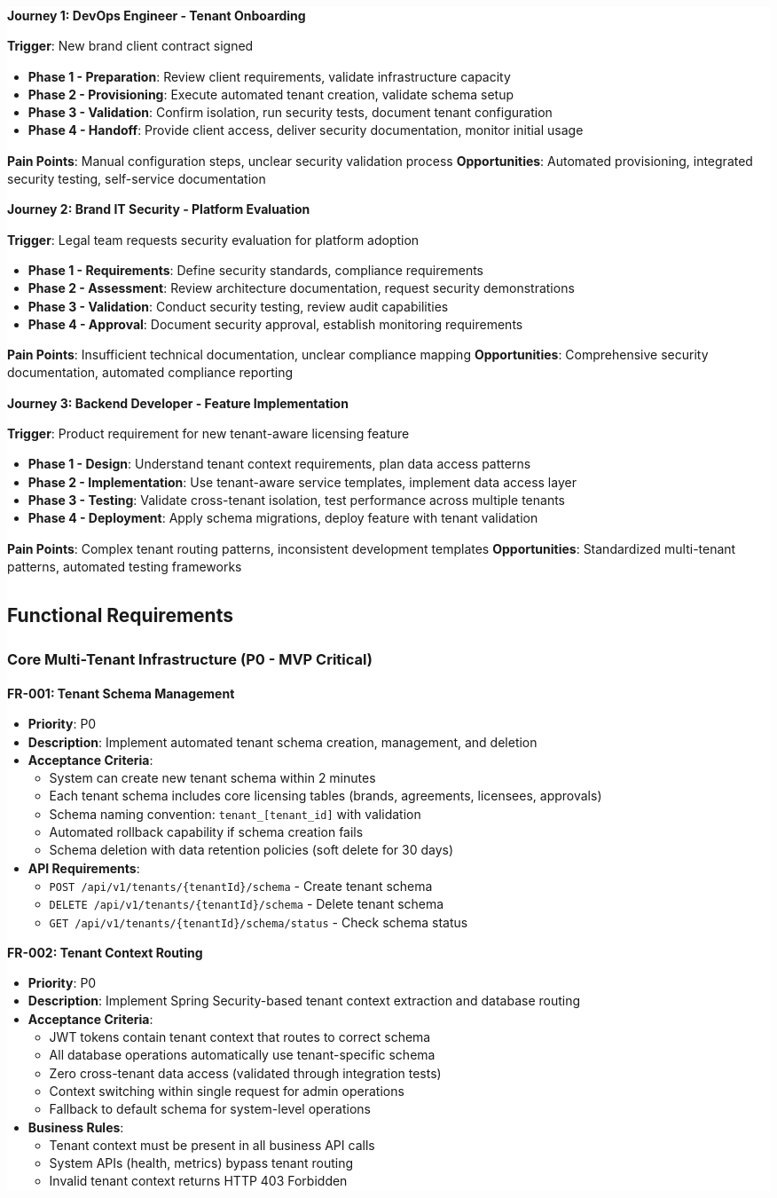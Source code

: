 **Journey 1: DevOps Engineer - Tenant Onboarding**

**Trigger**: New brand client contract signed
- **Phase 1 - Preparation**: Review client requirements, validate infrastructure capacity
- **Phase 2 - Provisioning**: Execute automated tenant creation, validate schema setup
- **Phase 3 - Validation**: Confirm isolation, run security tests, document tenant configuration
- **Phase 4 - Handoff**: Provide client access, deliver security documentation, monitor initial usage

**Pain Points**: Manual configuration steps, unclear security validation process
**Opportunities**: Automated provisioning, integrated security testing, self-service documentation

**Journey 2: Brand IT Security - Platform Evaluation**

**Trigger**: Legal team requests security evaluation for platform adoption
- **Phase 1 - Requirements**: Define security standards, compliance requirements
- **Phase 2 - Assessment**: Review architecture documentation, request security demonstrations
- **Phase 3 - Validation**: Conduct security testing, review audit capabilities
- **Phase 4 - Approval**: Document security approval, establish monitoring requirements

**Pain Points**: Insufficient technical documentation, unclear compliance mapping
**Opportunities**: Comprehensive security documentation, automated compliance reporting

**Journey 3: Backend Developer - Feature Implementation**

**Trigger**: Product requirement for new tenant-aware licensing feature
- **Phase 1 - Design**: Understand tenant context requirements, plan data access patterns
- **Phase 2 - Implementation**: Use tenant-aware service templates, implement data access layer
- **Phase 3 - Testing**: Validate cross-tenant isolation, test performance across multiple tenants
- **Phase 4 - Deployment**: Apply schema migrations, deploy feature with tenant validation

**Pain Points**: Complex tenant routing patterns, inconsistent development templates
**Opportunities**: Standardized multi-tenant patterns, automated testing frameworks

## Functional Requirements

### Core Multi-Tenant Infrastructure (P0 - MVP Critical)

**FR-001: Tenant Schema Management**
- **Priority**: P0
- **Description**: Implement automated tenant schema creation, management, and deletion
- **Acceptance Criteria**:
  - System can create new tenant schema within 2 minutes
  - Each tenant schema includes core licensing tables (brands, agreements, licensees, approvals)
  - Schema naming convention: `tenant_[tenant_id]` with validation
  - Automated rollback capability if schema creation fails
  - Schema deletion with data retention policies (soft delete for 30 days)
- **API Requirements**: 
  - `POST /api/v1/tenants/{tenantId}/schema` - Create tenant schema
  - `DELETE /api/v1/tenants/{tenantId}/schema` - Delete tenant schema
  - `GET /api/v1/tenants/{tenantId}/schema/status` - Check schema status

**FR-002: Tenant Context Routing**
- **Priority**: P0
- **Description**: Implement Spring Security-based tenant context extraction and database routing
- **Acceptance Criteria**:
  - JWT tokens contain tenant context that routes to correct schema
  - All database operations automatically use tenant-specific schema
  - Zero cross-tenant data access (validated through integration tests)
  - Context switching within single request for admin operations
  - Fallback to default schema for system-level operations
- **Business Rules**:
  - Tenant context must be present in all business API calls
  - System APIs (health, metrics) bypass tenant routing
  - Invalid tenant context returns HTTP 403 Forbidden
